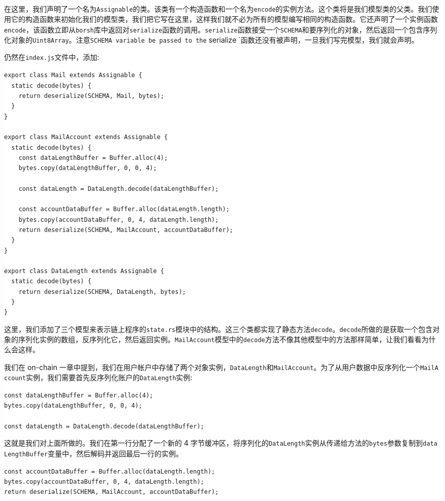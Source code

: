 
在这里，我们声明了一个名为`Assignable`的类。该类有一个构造函数和一个名为`encode`的实例方法。这个类将是我们模型类的父类。我们使用它的构造函数来初始化我们的模型类，我们把它写在这里，这样我们就不必为所有的模型编写相同的构造函数。它还声明了一个实例函数`encode`，该函数立即从`borsh`库中返回对`serialize`函数的调用。`serialize`函数接受一个`SCHEMA`和要序列化的对象，然后返回一个包含序列化对象的`Uint8Array`。注意`SCHEMA variable be passed to the` serialize `函数还没有被声明，一旦我们写完模型，我们就会声明。

仍然在`index.js`文件中，添加:

```
export class Mail extends Assignable {
  static decode(bytes) {
    return deserialize(SCHEMA, Mail, bytes);
  }
}

export class MailAccount extends Assignable {
  static decode(bytes) {
    const dataLengthBuffer = Buffer.alloc(4);
    bytes.copy(dataLengthBuffer, 0, 0, 4);

    const dataLength = DataLength.decode(dataLengthBuffer);

    const accountDataBuffer = Buffer.alloc(dataLength.length);
    bytes.copy(accountDataBuffer, 0, 4, dataLength.length);
    return deserialize(SCHEMA, MailAccount, accountDataBuffer);
  }
}

export class DataLength extends Assignable {
  static decode(bytes) {
    return deserialize(SCHEMA, DataLength, bytes);
  }
}
```

这里，我们添加了三个模型来表示链上程序的`state.rs`模块中的结构。这三个类都实现了静态方法`decode`。`decode`所做的是获取一个包含对象的序列化实例的数组，反序列化它，然后返回实例。`MailAccount`模型中的`decode`方法不像其他模型中的方法那样简单，让我们看看为什么会这样。

我们在 on-chain 一章中提到，我们在用户帐户中存储了两个对象实例，`DataLength`和`MailAccount`。为了从用户数据中反序列化一个`MailAccount`实例，我们需要首先反序列化账户的`DataLength`实例:

```
const dataLengthBuffer = Buffer.alloc(4);
bytes.copy(dataLengthBuffer, 0, 0, 4);

const dataLength = DataLength.decode(dataLengthBuffer);
```

这就是我们对上面所做的。我们在第一行分配了一个新的 4 字节缓冲区，将序列化的`DataLength`实例从传递给方法的`bytes`参数复制到`dataLengthBuffer`变量中，然后解码并返回最后一行的实例。

```
const accountDataBuffer = Buffer.alloc(dataLength.length);
bytes.copy(accountDataBuffer, 0, 4, dataLength.length);
return deserialize(SCHEMA, MailAccount, accountDataBuffer);
```
